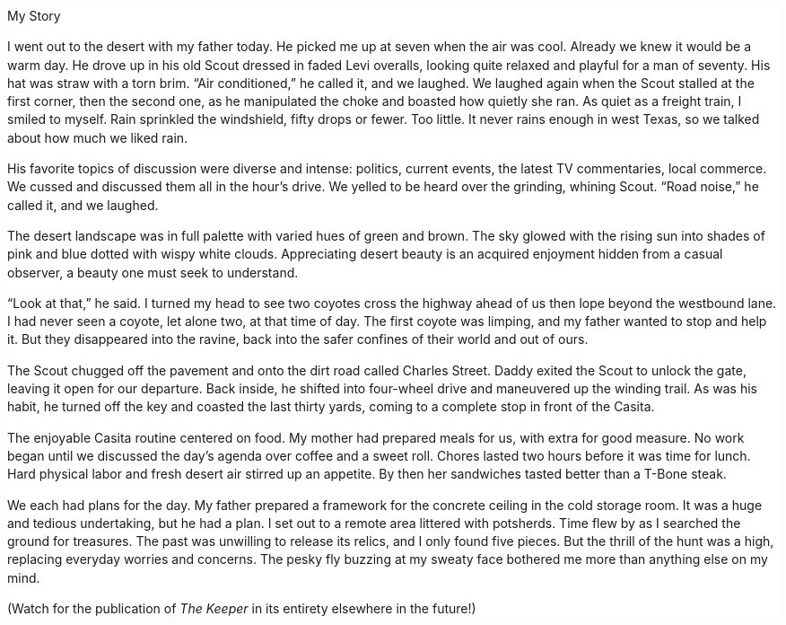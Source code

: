 <subheading>My Story</subheading>

I went out to the desert with my father today. He picked me up at seven when the air was cool. Already we knew it would be a warm day. He drove up in his old Scout dressed in faded Levi overalls, looking quite relaxed and playful for a man of seventy. His hat was straw with a torn brim. “Air conditioned,” he called it, and we laughed. We laughed again when the Scout stalled at the first corner, then the second one, as he manipulated the choke and boasted how quietly she ran. As quiet as a freight train, I smiled to myself. Rain sprinkled the windshield, fifty drops or fewer. Too little. It never rains enough in west Texas, so we talked about how much we liked rain.

His favorite topics of discussion were diverse and intense: politics, current events, the latest TV commentaries, local commerce. We cussed and discussed them all in the hour’s drive. We yelled to be heard over the grinding, whining Scout. “Road noise,” he called it, and we laughed.

The desert landscape was in full palette with varied hues of green and brown. The sky glowed with the rising sun into shades of pink and blue dotted with wispy white clouds. Appreciating desert beauty is an acquired enjoyment hidden from a casual observer, a beauty one must seek to understand.

“Look at that,” he said. I turned my head to see two coyotes cross the highway ahead of us then lope beyond the westbound lane. I had never seen a coyote, let alone two, at that time of day. The first coyote was limping, and my father wanted to stop and help it. But they disappeared into the ravine, back into the safer confines of their world and out of ours.

The Scout chugged off the pavement and onto the dirt road called Charles Street. Daddy exited the Scout to unlock the gate, leaving it open for our departure. Back inside, he shifted into four-wheel drive and maneuvered up the winding trail. As was his habit, he turned off the key and coasted the last thirty yards, coming to a complete stop in front of the Casita.

The enjoyable Casita routine centered on food. My mother had prepared meals for us, with extra for good measure. No work began until we discussed the day’s agenda over coffee and a sweet roll. Chores lasted two hours before it was time for lunch. Hard physical labor and fresh desert air stirred up an appetite. By then her sandwiches tasted better than a T-Bone steak.

We each had plans for the day. My father prepared a framework for the concrete ceiling in the cold storage room. It was a huge and tedious undertaking, but he had a plan. I set out to a remote area littered with potsherds. Time flew by as I searched the ground for treasures. The past was unwilling to release its relics, and I only found five pieces. But the thrill of the hunt was a high, replacing everyday worries and concerns. The pesky fly buzzing at my sweaty face bothered me more than anything else on my mind.


<div class="description">(Watch for the publication of <em>The Keeper</em> in its entirety elsewhere in the future!)</div>
